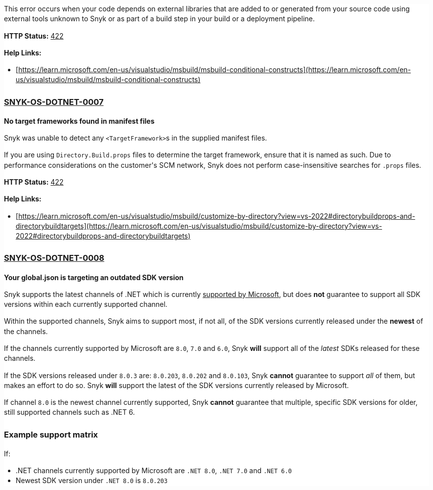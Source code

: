 This error occurs when your code depends on external libraries that are added to or generated from your source code using external tools unknown to Snyk or as part of a build step in your build or a deployment pipeline.

**HTTP Status:** [422](https://developer.mozilla.org/en-US/docs/Web/HTTP/Status/422)

**Help Links:**

* [https://learn.microsoft.com/en-us/visualstudio/msbuild/msbuild-conditional-constructs](https://learn.microsoft.com/en-us/visualstudio/msbuild/msbuild-conditional-constructs)

### [SNYK-OS-DOTNET-0007](#snyk-os-dotnet-0007)
<a id="#SNYK-OS-DOTNET-0007"></a>

**No target frameworks found in manifest files**

Snyk was unable to detect any `<TargetFramework>`s in the supplied manifest files. 

If you are using `Directory.Build.props` files to determine the target framework, ensure that it is named as such. Due to performance considerations on the customer's SCM network, Snyk does not perform case-insensitive searches for `.props` files.

**HTTP Status:** [422](https://developer.mozilla.org/en-US/docs/Web/HTTP/Status/422)

**Help Links:**

* [https://learn.microsoft.com/en-us/visualstudio/msbuild/customize-by-directory?view=vs-2022#directorybuildprops-and-directorybuildtargets](https://learn.microsoft.com/en-us/visualstudio/msbuild/customize-by-directory?view=vs-2022#directorybuildprops-and-directorybuildtargets)

### [SNYK-OS-DOTNET-0008](#snyk-os-dotnet-0008)
<a id="#SNYK-OS-DOTNET-0008"></a>

**Your global.json is targeting an outdated SDK version**

Snyk supports the latest channels of .NET which is currently [supported by Microsoft](https://dotnet.microsoft.com/en-us/download/dotnet), but does **not** guarantee to support all SDK versions within each currently supported channel.

Within the supported channels, Snyk aims to support most, if not all, of the SDK versions currently released under the **newest** of the channels.

If the channels currently supported by Microsoft are `8.0`, `7.0` and `6.0`, Snyk **will** support all of the *latest* SDKs released for these channels.

If the SDK versions released under `8.0.3` are: `8.0.203`, `8.0.202` and `8.0.103`, Snyk **cannot** guarantee to support *all* of them, but makes an effort to do so. Snyk **will** support the latest of the SDK versions currently released by Microsoft. 

If channel `8.0` is the newest channel currently supported, Snyk **cannot** guarantee that multiple, specific SDK versions for older, still supported channels such as .NET 6. 

### Example support matrix

If:

* .NET channels currently supported by Microsoft are `.NET 8.0`,  `.NET 7.0` and  `.NET 6.0`
* Newest SDK version under `.NET 8.0` is `8.0.203`
